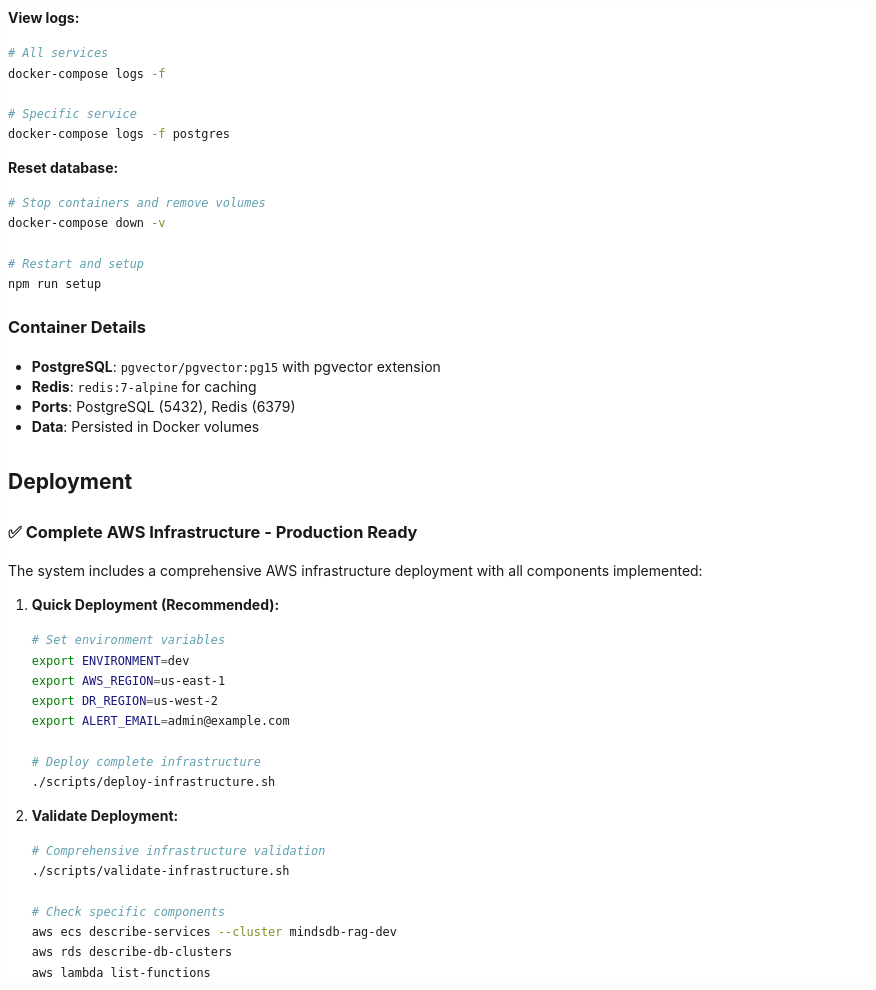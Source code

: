 **View logs:**

```bash
# All services
docker-compose logs -f

# Specific service
docker-compose logs -f postgres
```

**Reset database:**

```bash
# Stop containers and remove volumes
docker-compose down -v

# Restart and setup
npm run setup
```

### Container Details

- **PostgreSQL**: `pgvector/pgvector:pg15` with pgvector extension
- **Redis**: `redis:7-alpine` for caching
- **Ports**: PostgreSQL (5432), Redis (6379)
- **Data**: Persisted in Docker volumes

## Deployment

### ✅ Complete AWS Infrastructure - Production Ready

The system includes a comprehensive AWS infrastructure deployment with all components implemented:

1. **Quick Deployment (Recommended):**

   ```bash
   # Set environment variables
   export ENVIRONMENT=dev
   export AWS_REGION=us-east-1
   export DR_REGION=us-west-2
   export ALERT_EMAIL=admin@example.com

   # Deploy complete infrastructure
   ./scripts/deploy-infrastructure.sh
   ```

2. **Validate Deployment:**

   ```bash
   # Comprehensive infrastructure validation
   ./scripts/validate-infrastructure.sh

   # Check specific components
   aws ecs describe-services --cluster mindsdb-rag-dev
   aws rds describe-db-clusters
   aws lambda list-functions
   ```
